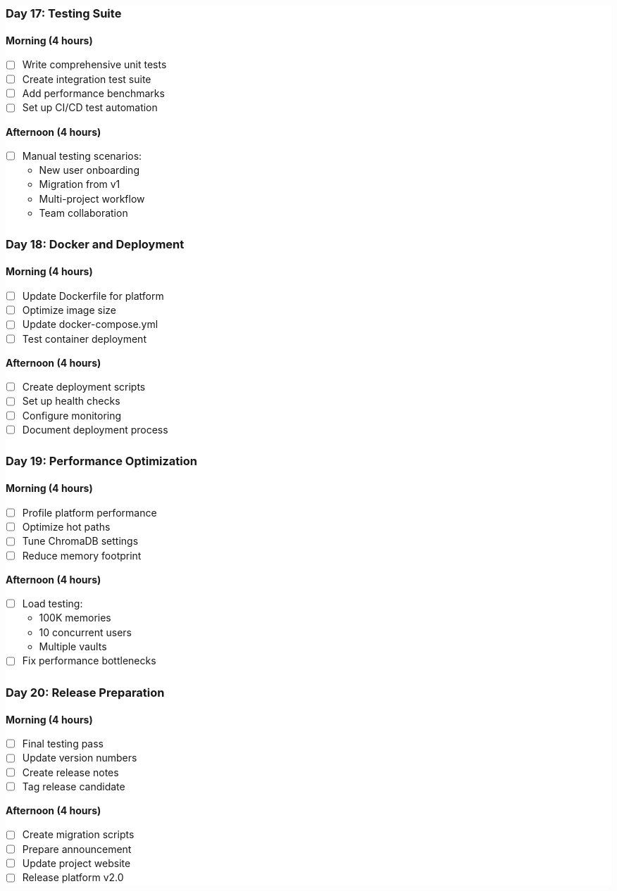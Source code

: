 ### Day 17: Testing Suite
**Morning (4 hours)**
- [ ] Write comprehensive unit tests
- [ ] Create integration test suite
- [ ] Add performance benchmarks
- [ ] Set up CI/CD test automation

**Afternoon (4 hours)**
- [ ] Manual testing scenarios:
  - New user onboarding
  - Migration from v1
  - Multi-project workflow
  - Team collaboration

### Day 18: Docker and Deployment
**Morning (4 hours)**
- [ ] Update Dockerfile for platform
- [ ] Optimize image size
- [ ] Update docker-compose.yml
- [ ] Test container deployment

**Afternoon (4 hours)**
- [ ] Create deployment scripts
- [ ] Set up health checks
- [ ] Configure monitoring
- [ ] Document deployment process

### Day 19: Performance Optimization
**Morning (4 hours)**
- [ ] Profile platform performance
- [ ] Optimize hot paths
- [ ] Tune ChromaDB settings
- [ ] Reduce memory footprint

**Afternoon (4 hours)**
- [ ] Load testing:
  - 100K memories
  - 10 concurrent users
  - Multiple vaults
- [ ] Fix performance bottlenecks

### Day 20: Release Preparation
**Morning (4 hours)**
- [ ] Final testing pass
- [ ] Update version numbers
- [ ] Create release notes
- [ ] Tag release candidate

**Afternoon (4 hours)**
- [ ] Create migration scripts
- [ ] Prepare announcement
- [ ] Update project website
- [ ] Release platform v2.0

